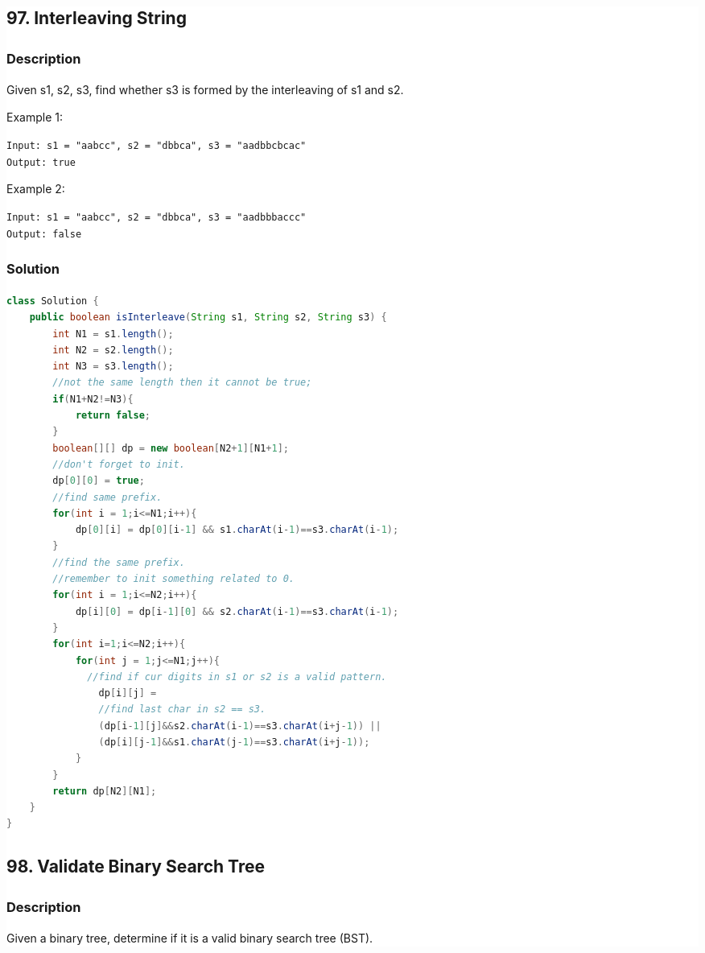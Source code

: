## 97. Interleaving String
### Description
Given s1, s2, s3, find whether s3 is formed by the interleaving of s1 and s2.

Example 1:
```
Input: s1 = "aabcc", s2 = "dbbca", s3 = "aadbbcbcac"
Output: true
```
Example 2:
```
Input: s1 = "aabcc", s2 = "dbbca", s3 = "aadbbbaccc"
Output: false
```

### Solution
```java
class Solution {
    public boolean isInterleave(String s1, String s2, String s3) {
        int N1 = s1.length();
        int N2 = s2.length();
        int N3 = s3.length();
        //not the same length then it cannot be true;
        if(N1+N2!=N3){
            return false;
        }
        boolean[][] dp = new boolean[N2+1][N1+1];
        //don't forget to init.
        dp[0][0] = true;
        //find same prefix.
        for(int i = 1;i<=N1;i++){
            dp[0][i] = dp[0][i-1] && s1.charAt(i-1)==s3.charAt(i-1);
        }
        //find the same prefix.
        //remember to init something related to 0.
        for(int i = 1;i<=N2;i++){
            dp[i][0] = dp[i-1][0] && s2.charAt(i-1)==s3.charAt(i-1);
        }
        for(int i=1;i<=N2;i++){
            for(int j = 1;j<=N1;j++){
              //find if cur digits in s1 or s2 is a valid pattern.
                dp[i][j] =
                //find last char in s2 == s3.
                (dp[i-1][j]&&s2.charAt(i-1)==s3.charAt(i+j-1)) ||
                (dp[i][j-1]&&s1.charAt(j-1)==s3.charAt(i+j-1));
            }
        }
        return dp[N2][N1];
    }
}
```
## 98. Validate Binary Search Tree
### Description
Given a binary tree, determine if it is a valid binary search tree (BST).
